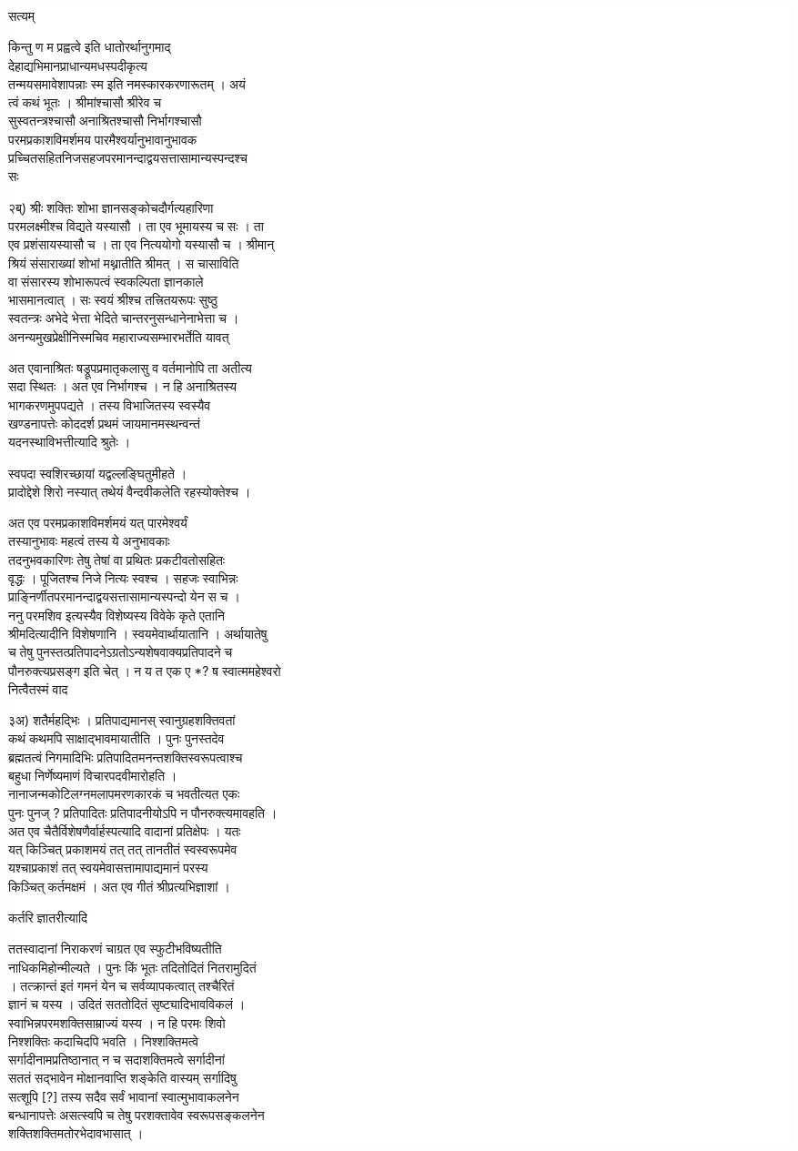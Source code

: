 सत्यम्   
  
किन्तु ण म प्रह्वत्वे इति धातोरर्थानुगमाद्   
देहाद्यभिमानप्राधान्यमधस्पदीकृत्य   
तन्मयसमावेशापन्नाः स्म इति नमस्कारकरणारूतम् । अयं   
त्वं कथं भूतः । श्रीमांश्चासौ श्रीरेव च   
सुस्वतन्त्रश्चासौ अनाश्रितश्चासौ निर्भागश्चासौ   
परमप्रकाशविमर्शमय पारमैश्वर्यानुभावानुभावक   
प्रच्चितसहितनिजसहजपरमानन्दाद्वयसत्तासामान्यस्पन्दश्च   
सः  
  
२ब्) श्रीः शक्तिः शोभा ज्ञानसङ्कोचदौर्गत्यहारिणा   
परमलक्ष्मीश्च विद्यते यस्यासौ । ता एव भूमायस्य च सः । ता   
एव प्रशंसायस्यासौ च । ता एव नित्ययोगो यस्यासौ च । श्रीमान्   
श्रियं संसाराख्यां शोभां मथ्नातीति श्रीमत् । स चासाविति   
वा संसारस्य शोभारूपत्वं स्वकल्पिता ज्ञानकाले   
भासमानत्वात् । सः स्वयं श्रीश्च तत्त्रितयरूपः सुष्ठु   
स्वतन्त्रः अभेदे भेत्ता भेदिते चान्तरनुसन्धानेनाभेत्ता च ।   
अनन्यमुखप्रेक्षीनिस्मचिव महाराज्यसम्भारभर्तेति यावत्   
  
अत एवानाश्रितः षड्रूपप्रमातृकलासु व वर्तमानोपि ता अतीत्य   
सदा स्थितः । अत एव निर्भागश्च । न हि अनाश्रितस्य   
भागकरणमुपपद्यते । तस्य विभाजितस्य स्वस्यैव   
खण्डनापत्तेः कोददर्श प्रथमं जायमानमस्थन्वन्तं   
यदनस्थाविभत्तीत्यादि श्रुतेः ।   
  
स्वपदा स्वशिरच्छायां यद्वल्लङ्घितुमीहते ।   
प्रादोद्देशे शिरो नस्यात् तथेयं वैन्दवीकलेति रहस्योक्तेश्च ।   
  
अत एव परमप्रकाशविमर्शमयं यत् पारमेश्वर्यं   
तस्यानुभावः महत्वं तस्य ये अनुभावकाः   
तदनुभवकारिणः तेषु तेषां वा प्रथितः प्रकटीवतोसहितः   
वृद्धः । पूजितश्च निजे नित्यः स्वश्च । सहजः स्वाभिन्नः   
प्राङ्निर्णीतपरमानन्दाद्वयसत्तासामान्यस्पन्दो येन स च ।   
ननु परमशिव इत्यस्यैव विशेष्यस्य विवेके कृते एतानि   
श्रीमदित्यादीनि विशेषणानि । स्वयमेवार्थायातानि । अर्थायातेषु   
च तेषु पुनस्तत्प्रतिपादनेऽग्रतोऽन्यशेषवाक्यप्रतिपादने च   
पौनरुक्त्यप्रसङ्ग इति चेत् । न य त एक ए *? ष स्वात्ममहेश्वरो   
नित्वैतस्मं वाद  
  
३अ) शतैर्महद्भिः । प्रतिपाद्यमानस् स्वानुग्रहशक्तिवतां   
कथं कथमपि साक्षाद्भावमायातीति । पुनः पुनस्तदेव   
ब्रह्मतत्वं निगमादिभिः प्रतिपादितमनन्तशक्तिस्वरूपत्वाश्च   
बहुधा निर्णेष्यमाणं विचारपदवीमारोहति ।   
नानाजन्मकोटिलग्नमलापमरणकारकं च भवतीत्यत एकः   
पुनः पुनज् ? प्रतिपादितः प्रतिपादनीयोऽपि न पौनरुक्त्यमावहति ।   
अत एव चैतैर्विशेषणैर्वार्हस्पत्यादि वादानां प्रतिक्षेपः । यतः   
यत् किञ्चित् प्रकाशमयं तत् तत् तानतीतं स्वस्वरूपमेव   
यश्चाप्रकाशं तत् स्वयमेवासत्तामापाद्यमानं परस्य   
किञ्चित् कर्तमक्षमं । अत एव गीतं श्रीप्रत्यभिज्ञाशां ।   
  
कर्तरि ज्ञातरीत्यादि   
  
ततस्वादानां निराकरणं चाग्रत एव स्फुटीभविष्यतीति   
नाधिकमिहोन्मील्यते । पुनः किं भूतः तदितोदितं नितरामुदितं   
। तत्क्रान्तं इतं गमनं येन च सर्वव्यापकत्वात् तश्चैरितं   
ज्ञानं च यस्य । उदितं सततोदितं सृष्ट्यादिभावविकलं ।   
स्वाभिन्नपरमशक्तिसाम्राज्यं यस्य । न हि परमः शिवो   
निश्शक्तिः कदाचिदपि भवति । निश्शक्तिमत्वे   
सर्गादीनामप्रतिष्ठानात् न च सदाशक्तिमत्वे सर्गादीनां   
सततं सद्भावेन मोक्षानवाप्ति शङ्केति वास्यम् सर्गादिषु   
सत्शूपि [?] तस्य सदैव सर्वं भावानां स्वात्मुभावाकलनेन   
बन्धानापत्तेः असत्स्वपि च तेषु परशक्तावेव स्वरूपसङ्कलनेन   
शक्तिशक्तिमतोरभेदावभासात् ।   
  